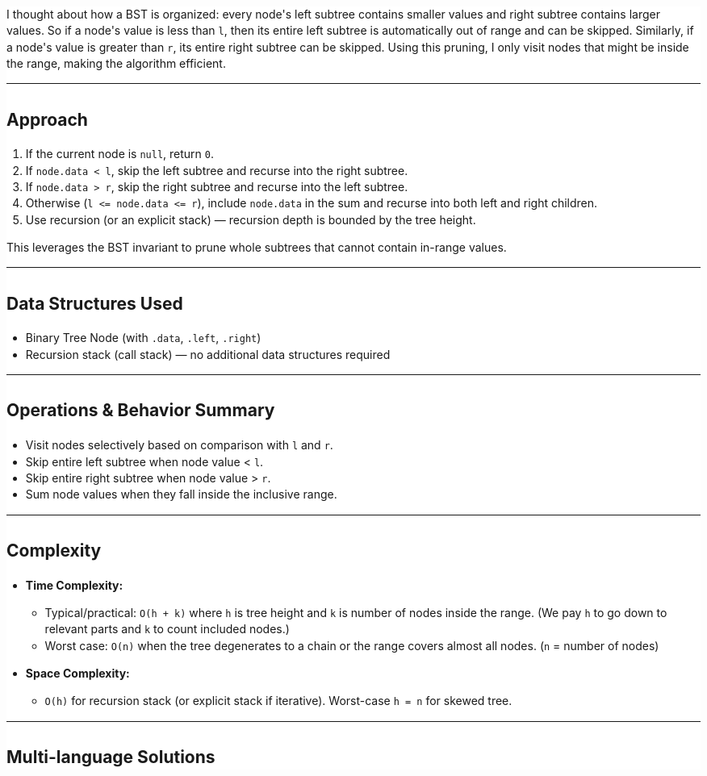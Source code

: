 I thought about how a BST is organized: every node's left subtree contains smaller values and right subtree contains larger values. So if a node's value is less than `l`, then its entire left subtree is automatically out of range and can be skipped. Similarly, if a node's value is greater than `r`, its entire right subtree can be skipped. Using this pruning, I only visit nodes that might be inside the range, making the algorithm efficient.

---

## Approach

1. If the current node is `null`, return `0`.
2. If `node.data < l`, skip the left subtree and recurse into the right subtree.
3. If `node.data > r`, skip the right subtree and recurse into the left subtree.
4. Otherwise (`l <= node.data <= r`), include `node.data` in the sum and recurse into both left and right children.
5. Use recursion (or an explicit stack) — recursion depth is bounded by the tree height.

This leverages the BST invariant to prune whole subtrees that cannot contain in-range values.

---

## Data Structures Used

* Binary Tree Node (with `.data`, `.left`, `.right`)
* Recursion stack (call stack) — no additional data structures required

---

## Operations & Behavior Summary

* Visit nodes selectively based on comparison with `l` and `r`.
* Skip entire left subtree when node value < `l`.
* Skip entire right subtree when node value > `r`.
* Sum node values when they fall inside the inclusive range.

---

## Complexity

* **Time Complexity:**

  * Typical/practical: `O(h + k)` where `h` is tree height and `k` is number of nodes inside the range. (We pay `h` to go down to relevant parts and `k` to count included nodes.)
  * Worst case: `O(n)` when the tree degenerates to a chain or the range covers almost all nodes. (`n` = number of nodes)
* **Space Complexity:**

  * `O(h)` for recursion stack (or explicit stack if iterative). Worst-case `h = n` for skewed tree.

---

## Multi-language Solutions
